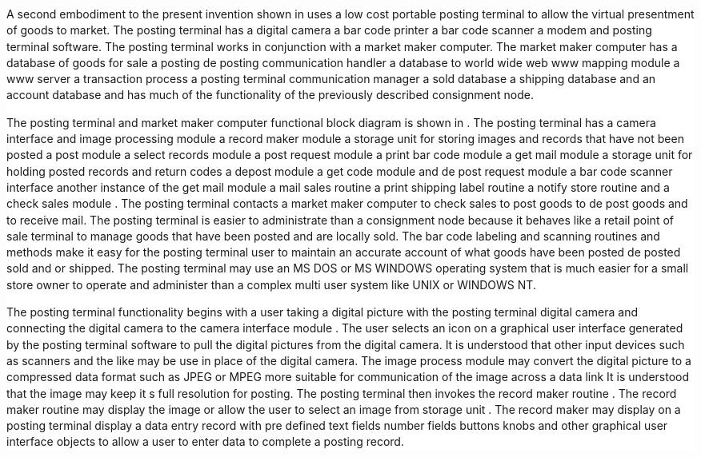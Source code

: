 A second embodiment to the present invention shown in uses a low cost portable posting terminal to allow the virtual presentment of goods to market. The posting terminal has a digital camera a bar code printer a bar code scanner a modem and posting terminal software. The posting terminal works in conjunction with a market maker computer. The market maker computer has a database of goods for sale a posting de posting communication handler a database to world wide web www mapping module a www server a transaction process a posting terminal communication manager a sold database a shipping database and an account database and has much of the functionality of the previously described consignment node.

The posting terminal and market maker computer functional block diagram is shown in . The posting terminal has a camera interface and image processing module a record maker module a storage unit for storing images and records that have not been posted a post module a select records module a post request module a print bar code module a get mail module a storage unit for holding posted records and return codes a depost module a get code module and de post request module a bar code scanner interface another instance of the get mail module a mail sales routine a print shipping label routine a notify store routine and a check sales module . The posting terminal contacts a market maker computer to check sales to post goods to de post goods and to receive mail. The posting terminal is easier to administrate than a consignment node because it behaves like a retail point of sale terminal to manage goods that have been posted and are locally sold. The bar code labeling and scanning routines and methods make it easy for the posting terminal user to maintain an accurate account of what goods have been posted de posted sold and or shipped. The posting terminal may use an MS DOS or MS WINDOWS operating system that is much easier for a small store owner to operate and administer than a complex multi user system like UNIX or WINDOWS NT.

The posting terminal functionality begins with a user taking a digital picture with the posting terminal digital camera and connecting the digital camera to the camera interface module . The user selects an icon on a graphical user interface generated by the posting terminal software to pull the digital pictures from the digital camera. It is understood that other input devices such as scanners and the like may be use in place of the digital camera. The image process module may convert the digital picture to a compressed data format such as JPEG or MPEG more suitable for communication of the image across a data link It is understood that the image may keep it s full resolution for posting. The posting terminal then invokes the record maker routine . The record maker routine may display the image or allow the user to select an image from storage unit . The record maker may display on a posting terminal display a data entry record with pre defined text fields number fields buttons knobs and other graphical user interface objects to allow a user to enter data to complete a posting record.
